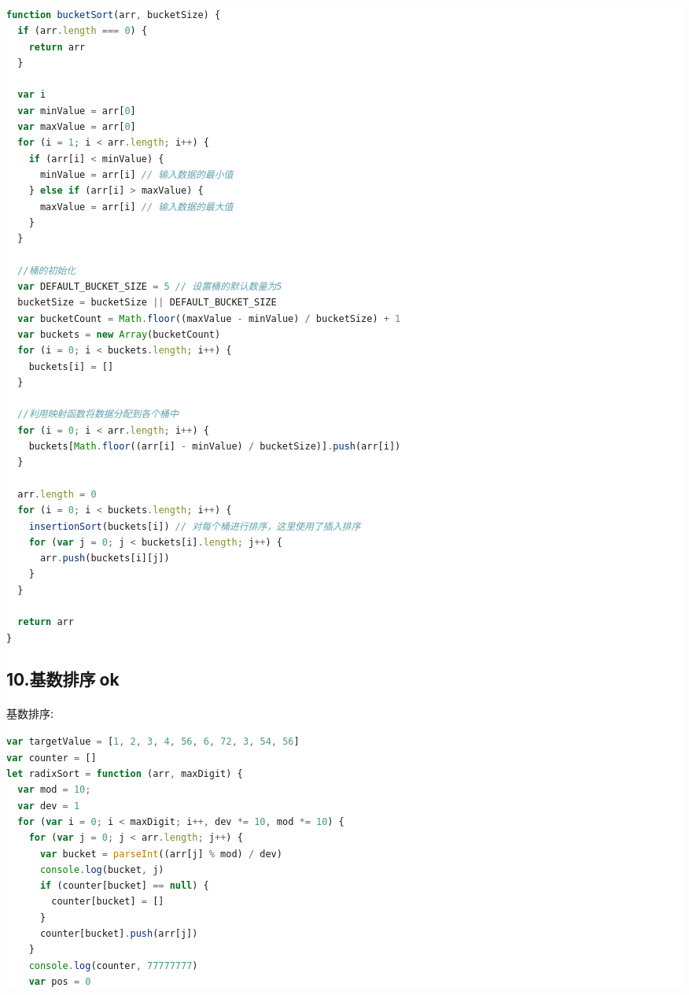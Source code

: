 
```js
function bucketSort(arr, bucketSize) {
  if (arr.length === 0) {
    return arr
  }

  var i
  var minValue = arr[0]
  var maxValue = arr[0]
  for (i = 1; i < arr.length; i++) {
    if (arr[i] < minValue) {
      minValue = arr[i] // 输入数据的最小值
    } else if (arr[i] > maxValue) {
      maxValue = arr[i] // 输入数据的最大值
    }
  }

  //桶的初始化
  var DEFAULT_BUCKET_SIZE = 5 // 设置桶的默认数量为5
  bucketSize = bucketSize || DEFAULT_BUCKET_SIZE
  var bucketCount = Math.floor((maxValue - minValue) / bucketSize) + 1
  var buckets = new Array(bucketCount)
  for (i = 0; i < buckets.length; i++) {
    buckets[i] = []
  }

  //利用映射函数将数据分配到各个桶中
  for (i = 0; i < arr.length; i++) {
    buckets[Math.floor((arr[i] - minValue) / bucketSize)].push(arr[i])
  }

  arr.length = 0
  for (i = 0; i < buckets.length; i++) {
    insertionSort(buckets[i]) // 对每个桶进行排序，这里使用了插入排序
    for (var j = 0; j < buckets[i].length; j++) {
      arr.push(buckets[i][j])
    }
  }

  return arr
}
```

## 10.基数排序 ok
基数排序:


```js
var targetValue = [1, 2, 3, 4, 56, 6, 72, 3, 54, 56]
var counter = []
let radixSort = function (arr, maxDigit) {
  var mod = 10;
  var dev = 1
  for (var i = 0; i < maxDigit; i++, dev *= 10, mod *= 10) {
    for (var j = 0; j < arr.length; j++) {
      var bucket = parseInt((arr[j] % mod) / dev)
      console.log(bucket, j)
      if (counter[bucket] == null) {
        counter[bucket] = []
      }
      counter[bucket].push(arr[j])
    }
    console.log(counter, 77777777)
    var pos = 0
```